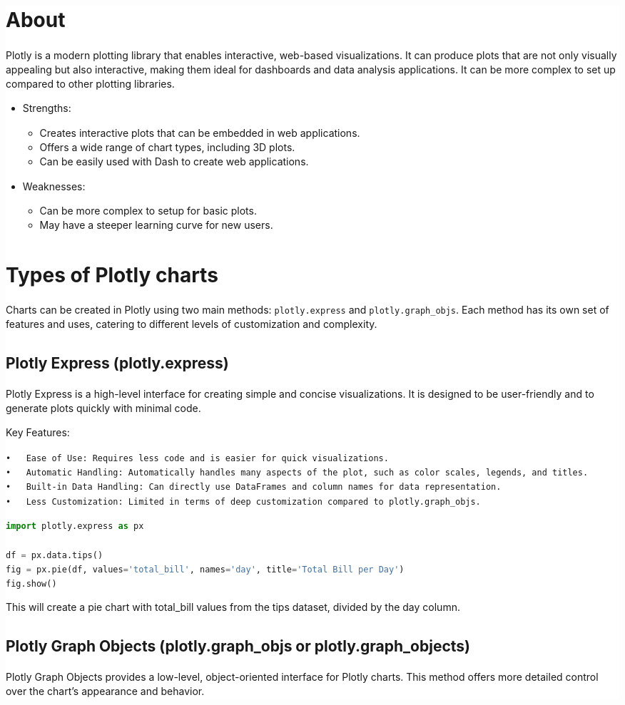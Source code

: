 # About

Plotly is a modern plotting library that enables interactive, web-based visualizations. It can produce plots that are not only visually appealing but also interactive, making them ideal for dashboards and data analysis applications. It can be more complex to set up compared to other plotting libraries.

- Strengths:
  - Creates interactive plots that can be embedded in web applications.
  - Offers a wide range of chart types, including 3D plots.
  - Can be easily used with Dash to create web applications.

- Weaknesses:
  - Can be more complex to setup for basic plots.
  - May have a steeper learning curve for new users.

# Types of Plotly charts

Charts can be created in Plotly using two main methods: `plotly.express` and `plotly.graph_objs`. Each method has its own set of features and uses, catering to different levels of customization and complexity.

## Plotly Express (plotly.express)

Plotly Express is a high-level interface for creating simple and concise visualizations. It is designed to be user-friendly and to generate plots quickly with minimal code.

Key Features:

	•	Ease of Use: Requires less code and is easier for quick visualizations.
	•	Automatic Handling: Automatically handles many aspects of the plot, such as color scales, legends, and titles.
	•	Built-in Data Handling: Can directly use DataFrames and column names for data representation.
	•	Less Customization: Limited in terms of deep customization compared to plotly.graph_objs.

```python
import plotly.express as px

df = px.data.tips()
fig = px.pie(df, values='total_bill', names='day', title='Total Bill per Day')
fig.show()
```

This will create a pie chart with total_bill values from the tips dataset, divided by the day column.

## Plotly Graph Objects (plotly.graph_objs or plotly.graph_objects)

Plotly Graph Objects provides a low-level, object-oriented interface for Plotly charts. This method offers more detailed control over the chart’s appearance and behavior.
